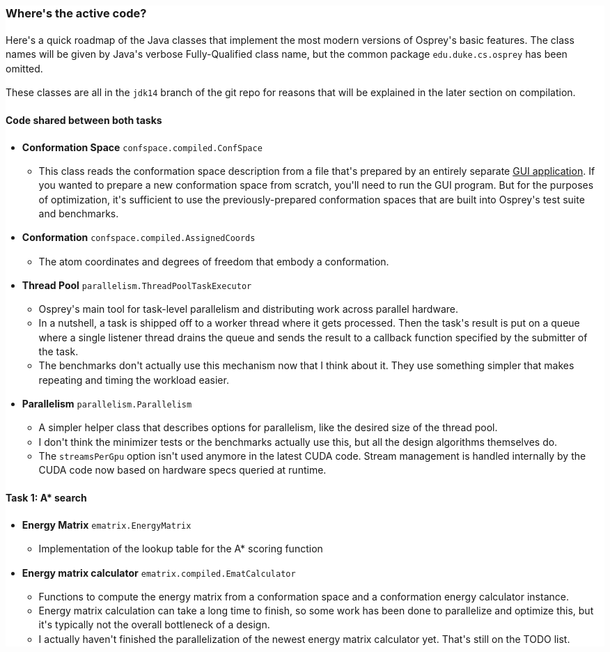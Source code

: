 
### Where's the active code?

Here's a quick roadmap of the Java classes that implement the most modern versions of
Osprey's basic features. The class names will be given by Java's verbose Fully-Qualified
class name, but the common package `edu.duke.cs.osprey` has been omitted.

These classes are all in the `jdk14` branch of the git repo for reasons that will be
explained in the later section on compilation.


#### Code shared between both tasks

 * **Conformation Space** `confspace.compiled.ConfSpace`
   * This class reads the conformation space description from a file that's
     prepared by an entirely separate [GUI application](https://github.com/donaldlab/osprey-gui).
     If you wanted to prepare a new conformation space from scratch, you'll need to run
     the GUI program. But for the purposes of optimization, it's sufficient to use the
     previously-prepared conformation spaces that are built into Osprey's test suite
     and benchmarks.
     
 * **Conformation** `confspace.compiled.AssignedCoords`
   * The atom coordinates and degrees of freedom that embody a conformation.

 * **Thread Pool** `parallelism.ThreadPoolTaskExecutor`
   * Osprey's main tool for task-level parallelism and distributing work across
     parallel hardware.
   * In a nutshell, a task is shipped off to a worker thread where it gets processed.
     Then the task's result is put on a queue where a single listener thread drains the queue
     and sends the result to a callback function specified by the submitter of the task.
   * The benchmarks don't actually use this mechanism now that I think about it.
     They use something simpler that makes repeating and timing the workload easier.

 * **Parallelism** `parallelism.Parallelism`
   * A simpler helper class that describes options for parallelism, like
     the desired size of the thread pool.
   * I don't think the minimizer tests or the benchmarks actually use this,
     but all the design algorithms themselves do.
   * The `streamsPerGpu` option isn't used anymore in the latest CUDA code.
     Stream management is handled internally by the CUDA code now based on
     hardware specs queried at runtime.
     

#### Task 1: A* search

 * **Energy Matrix** `ematrix.EnergyMatrix`
   * Implementation of the lookup table for the A* scoring function
 
 * **Energy matrix calculator** `ematrix.compiled.EmatCalculator`
   * Functions to compute the energy matrix from a conformation space
     and a conformation energy calculator instance.
   * Energy matrix calculation can take a long time to finish,
     so some work has been done to parallelize and optimize this,
     but it's typically not the overall bottleneck of a design.
   * I actually haven't finished the parallelization of the newest
     energy matrix calculator yet. That's still on the TODO list.
     